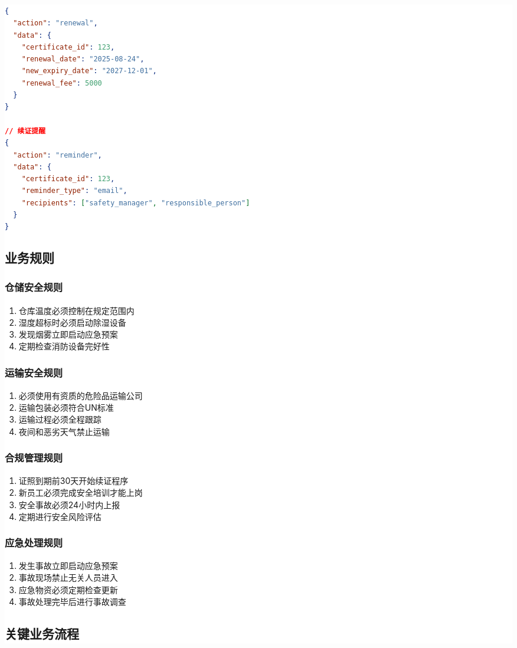 ```json
{
  "action": "renewal",
  "data": {
    "certificate_id": 123,
    "renewal_date": "2025-08-24",
    "new_expiry_date": "2027-12-01",
    "renewal_fee": 5000
  }
}

// 续证提醒
{
  "action": "reminder",
  "data": {
    "certificate_id": 123,
    "reminder_type": "email",
    "recipients": ["safety_manager", "responsible_person"]
  }
}
```

## 业务规则

### 仓储安全规则
1. 仓库温度必须控制在规定范围内
2. 湿度超标时必须启动除湿设备
3. 发现烟雾立即启动应急预案
4. 定期检查消防设备完好性

### 运输安全规则
1. 必须使用有资质的危险品运输公司
2. 运输包装必须符合UN标准
3. 运输过程必须全程跟踪
4. 夜间和恶劣天气禁止运输

### 合规管理规则
1. 证照到期前30天开始续证程序
2. 新员工必须完成安全培训才能上岗
3. 安全事故必须24小时内上报
4. 定期进行安全风险评估

### 应急处理规则
1. 发生事故立即启动应急预案
2. 事故现场禁止无关人员进入
3. 应急物资必须定期检查更新
4. 事故处理完毕后进行事故调查

## 关键业务流程
